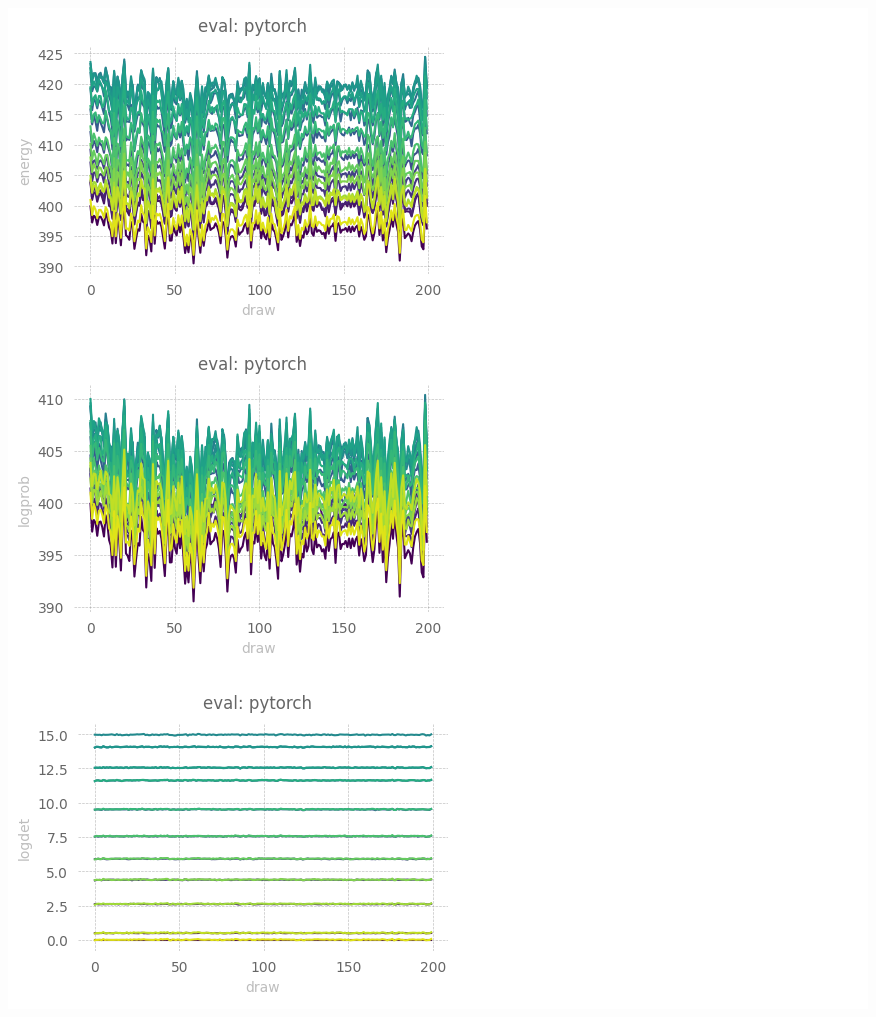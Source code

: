 ![](assets/705678f3da4898a16b2c0a5c9175e33ceee096b2.png)

![](assets/cdc08dad12cd81ed898d6c4d5744cf8d3924ca47.png)

![](assets/50af5bebd91e6f13b411656b5a2fef53fc9c2801.png)
